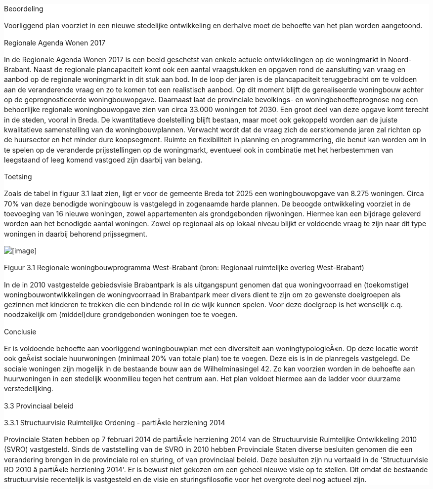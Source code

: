 Beoordeling

Voorliggend plan voorziet in een nieuwe stedelijke ontwikkeling en derhalve moet de behoefte van het plan worden aangetoond.

Regionale Agenda Wonen 2017

In de Regionale Agenda Wonen 2017 is een beeld geschetst van enkele actuele ontwikkelingen op de woningmarkt in Noord\-Brabant. Naast de regionale plancapaciteit komt ook een aantal vraagstukken en opgaven rond de aansluiting van vraag en aanbod op de regionale woningmarkt in dit stuk aan bod. In de loop der jaren is de plancapaciteit teruggebracht om te voldoen aan de veranderende vraag en zo te komen tot een realistisch aanbod. Op dit moment blijft de gerealiseerde woningbouw achter op de geprognosticeerde woningbouwopgave. Daarnaast laat de provinciale bevolkings\- en woningbehoefteprognose nog een behoorlijke regionale woningbouwopgave zien van circa 33\.000 woningen tot 2030\. Een groot deel van deze opgave komt terecht in de steden, vooral in Breda. De kwantitatieve doelstelling blijft bestaan, maar moet ook gekoppeld worden aan de juiste kwalitatieve samenstelling van de woningbouwplannen. Verwacht wordt dat de vraag zich de eerstkomende jaren zal richten op de huursector en het minder dure koopsegment. Ruimte en flexibiliteit in planning en programmering, die benut kan worden om in te spelen op de veranderde prijsstellingen op de woningmarkt, eventueel ook in combinatie met het herbestemmen van leegstaand of leeg komend vastgoed zijn daarbij van belang.

Toetsing

Zoals de tabel in figuur 3\.1 laat zien, ligt er voor de gemeente Breda tot 2025 een woningbouwopgave van 8\.275 woningen. Circa 70% van deze benodigde woningbouw is vastgelegd in zogenaamde harde plannen. De beoogde ontwikkeling voorziet in de toevoeging van 16 nieuwe woningen, zowel appartementen als grondgebonden rijwoningen. Hiermee kan een bijdrage geleverd worden aan het benodigde aantal woningen. Zowel op regionaal als op lokaal niveau blijkt er voldoende vraag te zijn naar dit type woningen in daarbij behorend prijssegment.

![[image]](i_NL.IMRO.0758.BP2018202004-VG01_402007.png "i_NL.IMRO.0758.BP2018202004-VG01_402007.png")

Figuur 3\.1 Regionale woningbouwprogramma West\-Brabant (bron: Regionaal ruimtelijke overleg West\-Brabant)

In de in 2010 vastgestelde gebiedsvisie Brabantpark is als uitgangspunt genomen dat qua woningvoorraad en (toekomstige) woningbouwontwikkelingen de woningvoorraad in Brabantpark meer divers dient te zijn om zo gewenste doelgroepen als gezinnen met kinderen te trekken die een bindende rol in de wijk kunnen spelen. Voor deze doelgroep is het wenselijk c.q. noodzakelijk om (middel)dure grondgebonden woningen toe te voegen.

Conclusie

Er is voldoende behoefte aan voorliggend woningbouwplan met een diversiteit aan woningtypologieÃ«n. Op deze locatie wordt ook geÃ«ist sociale huurwoningen (minimaal 20% van totale plan) toe te voegen. Deze eis is in de planregels vastgelegd. De sociale woningen zijn mogelijk in de bestaande bouw aan de Wilhelminasingel 42\. Zo kan voorzien worden in de behoefte aan huurwoningen in een stedelijk woonmilieu tegen het centrum aan. Het plan voldoet hiermee aan de ladder voor duurzame verstedelijking.

3\.3 Provinciaal beleid

3\.3\.1 Structuurvisie Ruimtelijke Ordening \- partiÃ«le herziening 2014

Provinciale Staten hebben op 7 februari 2014 de partiÃ«le herziening 2014 van de Structuurvisie Ruimtelijke Ontwikkeling 2010 (SVRO) vastgesteld. Sinds de vaststelling van de SVRO in 2010 hebben Provinciale Staten diverse besluiten genomen die een verandering brengen in de provinciale rol en sturing, of van provinciaal beleid. Deze besluiten zijn nu vertaald in de 'Structuurvisie RO 2010 â partiÃ«le herziening 2014'. Er is bewust niet gekozen om een geheel nieuwe visie op te stellen. Dit omdat de bestaande structuurvisie recentelijk is vastgesteld en de visie en sturingsfilosofie voor het overgrote deel nog actueel zijn.
